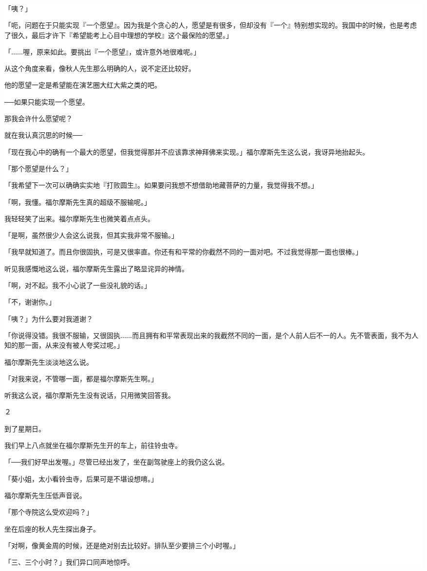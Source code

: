 「咦？」

「呃，问题在于只能实现『一个愿望』。因为我是个贪心的人，愿望是有很多，但却没有『一个』特别想实现的。我国中的时候，也是考虑了很久，最后才许下『希望能考上心目中理想的学校』这个最保险的愿望。」

「……喔，原来如此。要挑出『一个愿望』，或许意外地很难呢。」

从这个角度来看，像秋人先生那么明确的人，说不定还比较好。

他的愿望一定是希望能在演艺圈大红大紫之类的吧。

──如果只能实现一个愿望。

那我会许什么愿望呢？

就在我认真沉思的时候──

「现在我心中的确有一个最大的愿望，但我觉得那并不应该靠求神拜佛来实现。」福尔摩斯先生这么说，我讶异地抬起头。

「那个愿望是什么？」

「我希望下一次可以确确实实地『打败圆生』。如果要问我想不想借助地藏菩萨的力量，我觉得我不想。」

「啊，我懂。福尔摩斯先生真的超级不服输呢。」

我轻轻笑了出来。福尔摩斯先生也微笑着点点头。

「是啊，虽然很少人会这么说我，但其实我非常不服输。」

「我早就知道了。而且你很固执，可是又很率直。你还有和平常的你截然不同的一面对吧。不过我觉得那一面也很棒。」

听见我感慨地这么说，福尔摩斯先生露出了略显诧异的神情。

「啊，对不起。我不小心说了一些没礼貌的话。」

「不，谢谢你。」

「咦？」为什么要对我道谢？

「你说得没错。我很不服输，又很固执……而且拥有和平常表现出来的我截然不同的一面，是个人前人后不一的人。先不管表面，我不为人知的那一面，从来没有被人夸奖过呢。」

福尔摩斯先生淡淡地这么说。

「对我来说，不管哪一面，都是福尔摩斯先生啊。」

听我这么说，福尔摩斯先生没有说话，只用微笑回答我。

２

到了星期日。

我们早上八点就坐在福尔摩斯先生开的车上，前往铃虫寺。

「──我们好早出发喔。」尽管已经出发了，坐在副驾驶座上的我仍这么说。

「葵小姐，太小看铃虫寺，后果可是不堪设想唷。」

福尔摩斯先生压低声音说。

「那个寺院这么受欢迎吗？」

坐在后座的秋人先生探出身子。

「对啊，像黄金周的时候，还是绝对别去比较好。排队至少要排三个小时喔。」

「三、三个小时？」我们异口同声地惊呼。
